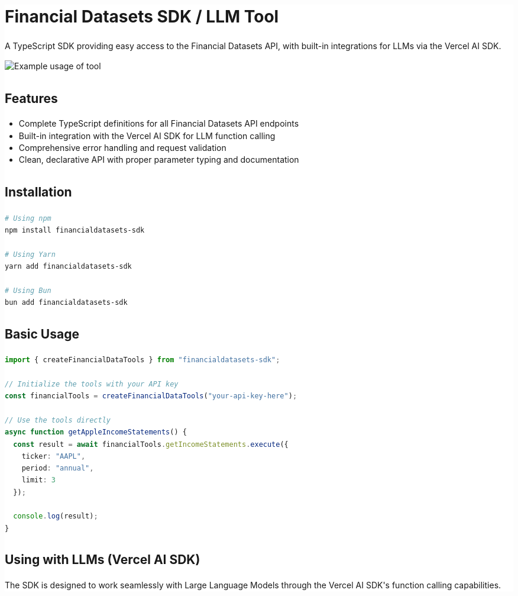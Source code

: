 # Financial Datasets SDK / LLM Tool

A TypeScript SDK providing easy access to the Financial Datasets API, with built-in integrations for LLMs via the Vercel AI SDK.

![Example usage of tool](./docs/demo.gif)

## Features

- Complete TypeScript definitions for all Financial Datasets API endpoints
- Built-in integration with the Vercel AI SDK for LLM function calling
- Comprehensive error handling and request validation
- Clean, declarative API with proper parameter typing and documentation

## Installation

```bash
# Using npm
npm install financialdatasets-sdk

# Using Yarn
yarn add financialdatasets-sdk

# Using Bun
bun add financialdatasets-sdk
```

## Basic Usage

```typescript
import { createFinancialDataTools } from "financialdatasets-sdk";

// Initialize the tools with your API key
const financialTools = createFinancialDataTools("your-api-key-here");

// Use the tools directly
async function getAppleIncomeStatements() {
  const result = await financialTools.getIncomeStatements.execute({
    ticker: "AAPL",
    period: "annual",
    limit: 3
  });

  console.log(result);
}
```

## Using with LLMs (Vercel AI SDK)

The SDK is designed to work seamlessly with Large Language Models through the Vercel AI SDK's function calling capabilities.
